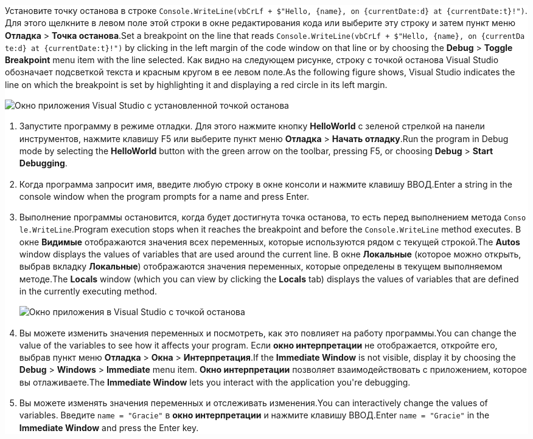    <span data-ttu-id="4bad6-142">Установите точку останова в строке `Console.WriteLine(vbCrLf + $"Hello, {name}, on {currentDate:d} at {currentDate:t}!")`. Для этого щелкните в левом поле этой строки в окне редактирования кода или выберите эту строку и затем пункт меню **Отладка** > **Точка останова**.</span><span class="sxs-lookup"><span data-stu-id="4bad6-142">Set a breakpoint on the line that reads `Console.WriteLine(vbCrLf + $"Hello, {name}, on {currentDate:d} at {currentDate:t}!")` by clicking in the left margin of the code window on that line or by choosing the **Debug** > **Toggle Breakpoint** menu item with the line selected.</span></span> <span data-ttu-id="4bad6-143">Как видно на следующем рисунке, строку с точкой останова Visual Studio обозначает подсветкой текста и красным кругом в ее левом поле.</span><span class="sxs-lookup"><span data-stu-id="4bad6-143">As the following figure shows, Visual Studio indicates the line on which the breakpoint is set by highlighting it and displaying a red circle in its left margin.</span></span>

   ![Окно приложения Visual Studio с установленной точкой останова](./media/debugging-with-visual-studio/vb-set-breakpoint-in-editor.png)

1. <span data-ttu-id="4bad6-145">Запустите программу в режиме отладки. Для этого нажмите кнопку **HelloWorld** с зеленой стрелкой на панели инструментов, нажмите клавишу F5 или выберите пункт меню **Отладка** > **Начать отладку**.</span><span class="sxs-lookup"><span data-stu-id="4bad6-145">Run the program in Debug mode by selecting the **HelloWorld** button with the green arrow on the toolbar, pressing F5, or choosing **Debug** > **Start Debugging**.</span></span>

1. <span data-ttu-id="4bad6-146">Когда программа запросит имя, введите любую строку в окне консоли и нажмите клавишу ВВОД.</span><span class="sxs-lookup"><span data-stu-id="4bad6-146">Enter a string in the console window when the program prompts for a name and press Enter.</span></span>

1. <span data-ttu-id="4bad6-147">Выполнение программы остановится, когда будет достигнута точка останова, то есть перед выполнением метода `Console.WriteLine`.</span><span class="sxs-lookup"><span data-stu-id="4bad6-147">Program execution stops when it reaches the breakpoint and before the `Console.WriteLine` method executes.</span></span> <span data-ttu-id="4bad6-148">В окне **Видимые** отображаются значения всех переменных, которые используются рядом с текущей строкой.</span><span class="sxs-lookup"><span data-stu-id="4bad6-148">The **Autos** window displays the values of variables that are used around the current line.</span></span> <span data-ttu-id="4bad6-149">В окне **Локальные** (которое можно открыть, выбрав вкладку **Локальные**) отображаются значения переменных, которые определены в текущем выполняемом методе.</span><span class="sxs-lookup"><span data-stu-id="4bad6-149">The **Locals** window (which you can view by clicking the **Locals** tab) displays the values of variables that are defined in the currently executing method.</span></span>

   ![Окно приложения в Visual Studio с точкой останова](./media/debugging-with-visual-studio/vb-stop-at-breakpoint.png)

1. <span data-ttu-id="4bad6-151">Вы можете изменить значения переменных и посмотреть, как это повлияет на работу программы.</span><span class="sxs-lookup"><span data-stu-id="4bad6-151">You can change the value of the variables to see how it affects your program.</span></span> <span data-ttu-id="4bad6-152">Если **окно интерпретации** не отображается, откройте его, выбрав пункт меню **Отладка** > **Окна** > **Интерпретация**.</span><span class="sxs-lookup"><span data-stu-id="4bad6-152">If the **Immediate Window** is not visible, display it by choosing the **Debug** > **Windows** > **Immediate** menu item.</span></span> <span data-ttu-id="4bad6-153">**Окно интерпретации** позволяет взаимодействовать с приложением, которое вы отлаживаете.</span><span class="sxs-lookup"><span data-stu-id="4bad6-153">The **Immediate Window** lets you interact with the application you're debugging.</span></span>

1. <span data-ttu-id="4bad6-154">Вы можете изменять значения переменных и отслеживать изменения.</span><span class="sxs-lookup"><span data-stu-id="4bad6-154">You can interactively change the values of variables.</span></span> <span data-ttu-id="4bad6-155">Введите `name = "Gracie"` в **окно интерпретации** и нажмите клавишу ВВОД.</span><span class="sxs-lookup"><span data-stu-id="4bad6-155">Enter `name = "Gracie"` in the **Immediate Window** and press the Enter key.</span></span>

